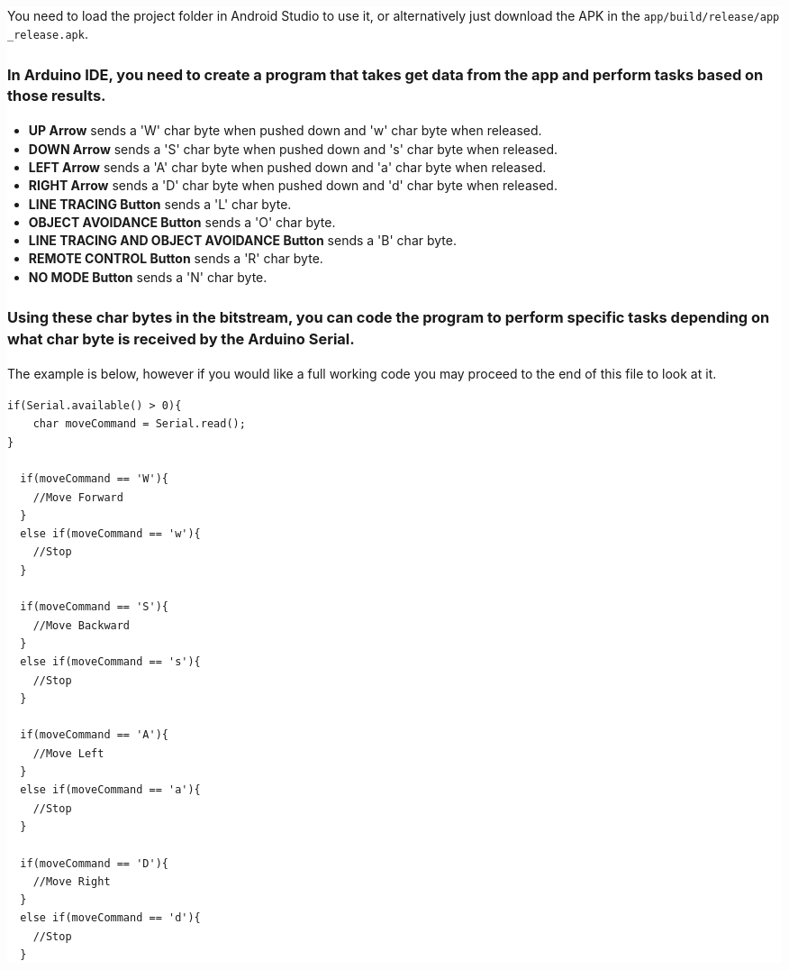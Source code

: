 You need to load the project folder in Android Studio to use it, or alternatively just download the APK in the `app/build/release/app_release.apk`.

### In Arduino IDE, you need to create a program that takes get data from the app and perform tasks based on those results.
- **UP Arrow** sends a 'W' char byte when pushed down and 'w' char byte when released.
- **DOWN Arrow** sends a 'S' char byte when pushed down and 's' char byte when released.
- **LEFT Arrow** sends a 'A' char byte when pushed down and 'a' char byte when released.
- **RIGHT Arrow** sends a 'D' char byte when pushed down and 'd' char byte when released.
- **LINE TRACING Button** sends a 'L' char byte.
- **OBJECT AVOIDANCE  Button** sends a 'O' char byte.
- **LINE TRACING AND OBJECT AVOIDANCE Button** sends a 'B' char byte.
- **REMOTE CONTROL Button** sends a 'R' char byte.
- **NO MODE Button** sends a 'N' char byte.

### Using these char bytes in the bitstream, you can code the program to perform specific tasks depending on what char byte is received by the Arduino Serial. 

The example is below, however if you would like a full working code you may proceed to the end of this file to look at it.

```
if(Serial.available() > 0){
    char moveCommand = Serial.read();
}

  if(moveCommand == 'W'){
    //Move Forward
  }
  else if(moveCommand == 'w'){
    //Stop
  }

  if(moveCommand == 'S'){
    //Move Backward
  }
  else if(moveCommand == 's'){
    //Stop
  }

  if(moveCommand == 'A'){
    //Move Left
  }
  else if(moveCommand == 'a'){
    //Stop
  }

  if(moveCommand == 'D'){
    //Move Right
  }
  else if(moveCommand == 'd'){
    //Stop
  }
```
